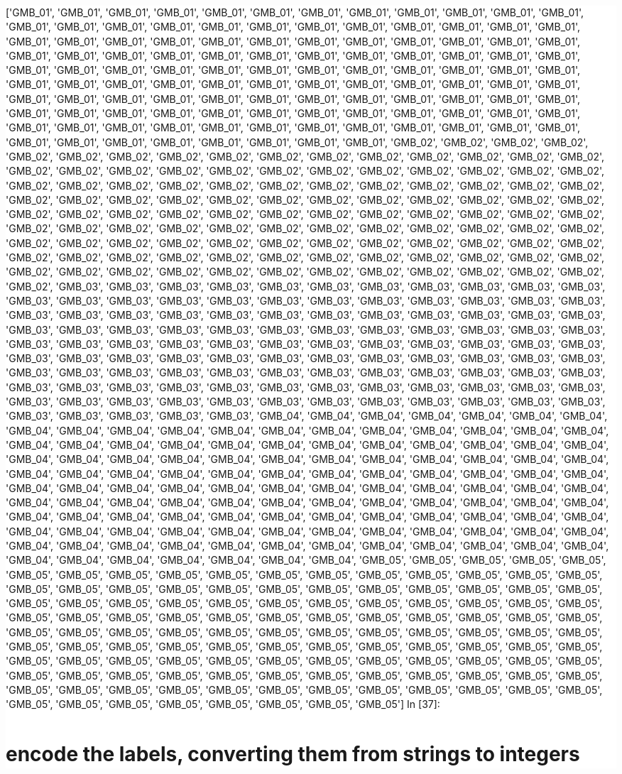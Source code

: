 ['GMB_01', 'GMB_01', 'GMB_01', 'GMB_01', 'GMB_01', 'GMB_01', 'GMB_01', 'GMB_01', 'GMB_01', 'GMB_01', 'GMB_01', 'GMB_01', 'GMB_01', 'GMB_01', 'GMB_01', 'GMB_01', 'GMB_01', 'GMB_01', 'GMB_01', 'GMB_01', 'GMB_01', 'GMB_01', 'GMB_01', 'GMB_01', 'GMB_01', 'GMB_01', 'GMB_01', 'GMB_01', 'GMB_01', 'GMB_01', 'GMB_01', 'GMB_01', 'GMB_01', 'GMB_01', 'GMB_01', 'GMB_01', 'GMB_01', 'GMB_01', 'GMB_01', 'GMB_01', 'GMB_01', 'GMB_01', 'GMB_01', 'GMB_01', 'GMB_01', 'GMB_01', 'GMB_01', 'GMB_01', 'GMB_01', 'GMB_01', 'GMB_01', 'GMB_01', 'GMB_01', 'GMB_01', 'GMB_01', 'GMB_01', 'GMB_01', 'GMB_01', 'GMB_01', 'GMB_01', 'GMB_01', 'GMB_01', 'GMB_01', 'GMB_01', 'GMB_01', 'GMB_01', 'GMB_01', 'GMB_01', 'GMB_01', 'GMB_01', 'GMB_01', 'GMB_01', 'GMB_01', 'GMB_01', 'GMB_01', 'GMB_01', 'GMB_01', 'GMB_01', 'GMB_01', 'GMB_01', 'GMB_01', 'GMB_01', 'GMB_01', 'GMB_01', 'GMB_01', 'GMB_01', 'GMB_01', 'GMB_01', 'GMB_01', 'GMB_01', 'GMB_01', 'GMB_01', 'GMB_01', 'GMB_01', 'GMB_01', 'GMB_01', 'GMB_01', 'GMB_01', 'GMB_01', 'GMB_01', 'GMB_01', 'GMB_01', 'GMB_01', 'GMB_01', 'GMB_01', 'GMB_01', 'GMB_01', 'GMB_01', 'GMB_01', 'GMB_01', 'GMB_01', 'GMB_01', 'GMB_01', 'GMB_01', 'GMB_01', 'GMB_01', 'GMB_02', 'GMB_02', 'GMB_02', 'GMB_02', 'GMB_02', 'GMB_02', 'GMB_02', 'GMB_02', 'GMB_02', 'GMB_02', 'GMB_02', 'GMB_02', 'GMB_02', 'GMB_02', 'GMB_02', 'GMB_02', 'GMB_02', 'GMB_02', 'GMB_02', 'GMB_02', 'GMB_02', 'GMB_02', 'GMB_02', 'GMB_02', 'GMB_02', 'GMB_02', 'GMB_02', 'GMB_02', 'GMB_02', 'GMB_02', 'GMB_02', 'GMB_02', 'GMB_02', 'GMB_02', 'GMB_02', 'GMB_02', 'GMB_02', 'GMB_02', 'GMB_02', 'GMB_02', 'GMB_02', 'GMB_02', 'GMB_02', 'GMB_02', 'GMB_02', 'GMB_02', 'GMB_02', 'GMB_02', 'GMB_02', 'GMB_02', 'GMB_02', 'GMB_02', 'GMB_02', 'GMB_02', 'GMB_02', 'GMB_02', 'GMB_02', 'GMB_02', 'GMB_02', 'GMB_02', 'GMB_02', 'GMB_02', 'GMB_02', 'GMB_02', 'GMB_02', 'GMB_02', 'GMB_02', 'GMB_02', 'GMB_02', 'GMB_02', 'GMB_02', 'GMB_02', 'GMB_02', 'GMB_02', 'GMB_02', 'GMB_02', 'GMB_02', 'GMB_02', 'GMB_02', 'GMB_02', 'GMB_02', 'GMB_02', 'GMB_02', 'GMB_02', 'GMB_02', 'GMB_02', 'GMB_02', 'GMB_02', 'GMB_02', 'GMB_02', 'GMB_02', 'GMB_02', 'GMB_02', 'GMB_02', 'GMB_02', 'GMB_02', 'GMB_02', 'GMB_02', 'GMB_02', 'GMB_02', 'GMB_02', 'GMB_02', 'GMB_02', 'GMB_02', 'GMB_02', 'GMB_02', 'GMB_02', 'GMB_02', 'GMB_02', 'GMB_02', 'GMB_02', 'GMB_02', 'GMB_02', 'GMB_03', 'GMB_03', 'GMB_03', 'GMB_03', 'GMB_03', 'GMB_03', 'GMB_03', 'GMB_03', 'GMB_03', 'GMB_03', 'GMB_03', 'GMB_03', 'GMB_03', 'GMB_03', 'GMB_03', 'GMB_03', 'GMB_03', 'GMB_03', 'GMB_03', 'GMB_03', 'GMB_03', 'GMB_03', 'GMB_03', 'GMB_03', 'GMB_03', 'GMB_03', 'GMB_03', 'GMB_03', 'GMB_03', 'GMB_03', 'GMB_03', 'GMB_03', 'GMB_03', 'GMB_03', 'GMB_03', 'GMB_03', 'GMB_03', 'GMB_03', 'GMB_03', 'GMB_03', 'GMB_03', 'GMB_03', 'GMB_03', 'GMB_03', 'GMB_03', 'GMB_03', 'GMB_03', 'GMB_03', 'GMB_03', 'GMB_03', 'GMB_03', 'GMB_03', 'GMB_03', 'GMB_03', 'GMB_03', 'GMB_03', 'GMB_03', 'GMB_03', 'GMB_03', 'GMB_03', 'GMB_03', 'GMB_03', 'GMB_03', 'GMB_03', 'GMB_03', 'GMB_03', 'GMB_03', 'GMB_03', 'GMB_03', 'GMB_03', 'GMB_03', 'GMB_03', 'GMB_03', 'GMB_03', 'GMB_03', 'GMB_03', 'GMB_03', 'GMB_03', 'GMB_03', 'GMB_03', 'GMB_03', 'GMB_03', 'GMB_03', 'GMB_03', 'GMB_03', 'GMB_03', 'GMB_03', 'GMB_03', 'GMB_03', 'GMB_03', 'GMB_03', 'GMB_03', 'GMB_03', 'GMB_03', 'GMB_03', 'GMB_03', 'GMB_03', 'GMB_03', 'GMB_03', 'GMB_03', 'GMB_03', 'GMB_03', 'GMB_03', 'GMB_03', 'GMB_03', 'GMB_03', 'GMB_03', 'GMB_03', 'GMB_03', 'GMB_03', 'GMB_03', 'GMB_03', 'GMB_04', 'GMB_04', 'GMB_04', 'GMB_04', 'GMB_04', 'GMB_04', 'GMB_04', 'GMB_04', 'GMB_04', 'GMB_04', 'GMB_04', 'GMB_04', 'GMB_04', 'GMB_04', 'GMB_04', 'GMB_04', 'GMB_04', 'GMB_04', 'GMB_04', 'GMB_04', 'GMB_04', 'GMB_04', 'GMB_04', 'GMB_04', 'GMB_04', 'GMB_04', 'GMB_04', 'GMB_04', 'GMB_04', 'GMB_04', 'GMB_04', 'GMB_04', 'GMB_04', 'GMB_04', 'GMB_04', 'GMB_04', 'GMB_04', 'GMB_04', 'GMB_04', 'GMB_04', 'GMB_04', 'GMB_04', 'GMB_04', 'GMB_04', 'GMB_04', 'GMB_04', 'GMB_04', 'GMB_04', 'GMB_04', 'GMB_04', 'GMB_04', 'GMB_04', 'GMB_04', 'GMB_04', 'GMB_04', 'GMB_04', 'GMB_04', 'GMB_04', 'GMB_04', 'GMB_04', 'GMB_04', 'GMB_04', 'GMB_04', 'GMB_04', 'GMB_04', 'GMB_04', 'GMB_04', 'GMB_04', 'GMB_04', 'GMB_04', 'GMB_04', 'GMB_04', 'GMB_04', 'GMB_04', 'GMB_04', 'GMB_04', 'GMB_04', 'GMB_04', 'GMB_04', 'GMB_04', 'GMB_04', 'GMB_04', 'GMB_04', 'GMB_04', 'GMB_04', 'GMB_04', 'GMB_04', 'GMB_04', 'GMB_04', 'GMB_04', 'GMB_04', 'GMB_04', 'GMB_04', 'GMB_04', 'GMB_04', 'GMB_04', 'GMB_04', 'GMB_04', 'GMB_04', 'GMB_04', 'GMB_04', 'GMB_04', 'GMB_04', 'GMB_04', 'GMB_04', 'GMB_04', 'GMB_04', 'GMB_04', 'GMB_04', 'GMB_04', 'GMB_04', 'GMB_04', 'GMB_04', 'GMB_04', 'GMB_04', 'GMB_04', 'GMB_04', 'GMB_04', 'GMB_04', 'GMB_04', 'GMB_04', 'GMB_04', 'GMB_05', 'GMB_05', 'GMB_05', 'GMB_05', 'GMB_05', 'GMB_05', 'GMB_05', 'GMB_05', 'GMB_05', 'GMB_05', 'GMB_05', 'GMB_05', 'GMB_05', 'GMB_05', 'GMB_05', 'GMB_05', 'GMB_05', 'GMB_05', 'GMB_05', 'GMB_05', 'GMB_05', 'GMB_05', 'GMB_05', 'GMB_05', 'GMB_05', 'GMB_05', 'GMB_05', 'GMB_05', 'GMB_05', 'GMB_05', 'GMB_05', 'GMB_05', 'GMB_05', 'GMB_05', 'GMB_05', 'GMB_05', 'GMB_05', 'GMB_05', 'GMB_05', 'GMB_05', 'GMB_05', 'GMB_05', 'GMB_05', 'GMB_05', 'GMB_05', 'GMB_05', 'GMB_05', 'GMB_05', 'GMB_05', 'GMB_05', 'GMB_05', 'GMB_05', 'GMB_05', 'GMB_05', 'GMB_05', 'GMB_05', 'GMB_05', 'GMB_05', 'GMB_05', 'GMB_05', 'GMB_05', 'GMB_05', 'GMB_05', 'GMB_05', 'GMB_05', 'GMB_05', 'GMB_05', 'GMB_05', 'GMB_05', 'GMB_05', 'GMB_05', 'GMB_05', 'GMB_05', 'GMB_05', 'GMB_05', 'GMB_05', 'GMB_05', 'GMB_05', 'GMB_05', 'GMB_05', 'GMB_05', 'GMB_05', 'GMB_05', 'GMB_05', 'GMB_05', 'GMB_05', 'GMB_05', 'GMB_05', 'GMB_05', 'GMB_05', 'GMB_05', 'GMB_05', 'GMB_05', 'GMB_05', 'GMB_05', 'GMB_05', 'GMB_05', 'GMB_05', 'GMB_05', 'GMB_05', 'GMB_05', 'GMB_05', 'GMB_05', 'GMB_05', 'GMB_05', 'GMB_05', 'GMB_05', 'GMB_05', 'GMB_05', 'GMB_05', 'GMB_05', 'GMB_05', 'GMB_05', 'GMB_05', 'GMB_05', 'GMB_05', 'GMB_05', 'GMB_05', 'GMB_05', 'GMB_05', 'GMB_05']
In [37]:
# encode the labels, converting them from strings to integers